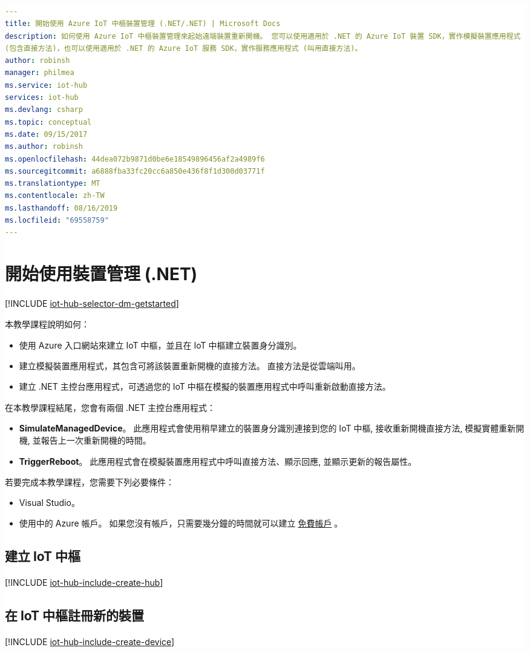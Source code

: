 ```yaml
---
title: 開始使用 Azure IoT 中樞裝置管理 (.NET/.NET) | Microsoft Docs
description: 如何使用 Azure IoT 中樞裝置管理來起始遠端裝置重新開機。 您可以使用適用於 .NET 的 Azure IoT 裝置 SDK，實作模擬裝置應用程式 (包含直接方法)，也可以使用適用於 .NET 的 Azure IoT 服務 SDK，實作服務應用程式 (叫用直接方法)。
author: robinsh
manager: philmea
ms.service: iot-hub
services: iot-hub
ms.devlang: csharp
ms.topic: conceptual
ms.date: 09/15/2017
ms.author: robinsh
ms.openlocfilehash: 44dea072b9871d0be6e18549896456af2a4989f6
ms.sourcegitcommit: a6888fba33fc20cc6a850e436f8f1d300d03771f
ms.translationtype: MT
ms.contentlocale: zh-TW
ms.lasthandoff: 08/16/2019
ms.locfileid: "69558759"
---
```

# <a name="get-started-with-device-management-net"></a>開始使用裝置管理 (.NET)

[!INCLUDE [iot-hub-selector-dm-getstarted](../../includes/iot-hub-selector-dm-getstarted.md)]

本教學課程說明如何：

* 使用 Azure 入口網站來建立 IoT 中樞，並且在 IoT 中樞建立裝置身分識別。

* 建立模擬裝置應用程式，其包含可將該裝置重新開機的直接方法。 直接方法是從雲端叫用。

* 建立 .NET 主控台應用程式，可透過您的 IoT 中樞在模擬的裝置應用程式中呼叫重新啟動直接方法。

在本教學課程結尾，您會有兩個 .NET 主控台應用程式：

* **SimulateManagedDevice**。 此應用程式會使用稍早建立的裝置身分識別連接到您的 IoT 中樞, 接收重新開機直接方法, 模擬實體重新開機, 並報告上一次重新開機的時間。

* **TriggerReboot**。 此應用程式會在模擬裝置應用程式中呼叫直接方法、顯示回應, 並顯示更新的報告屬性。

若要完成本教學課程，您需要下列必要條件：

* Visual Studio。

* 使用中的 Azure 帳戶。 如果您沒有帳戶，只需要幾分鐘的時間就可以建立 [免費帳戶](https://azure.microsoft.com/pricing/free-trial/) 。

## <a name="create-an-iot-hub"></a>建立 IoT 中樞

[!INCLUDE [iot-hub-include-create-hub](../../includes/iot-hub-include-create-hub.md)]

## <a name="register-a-new-device-in-the-iot-hub"></a>在 IoT 中樞註冊新的裝置

[!INCLUDE [iot-hub-include-create-device](../../includes/iot-hub-include-create-device.md)]
